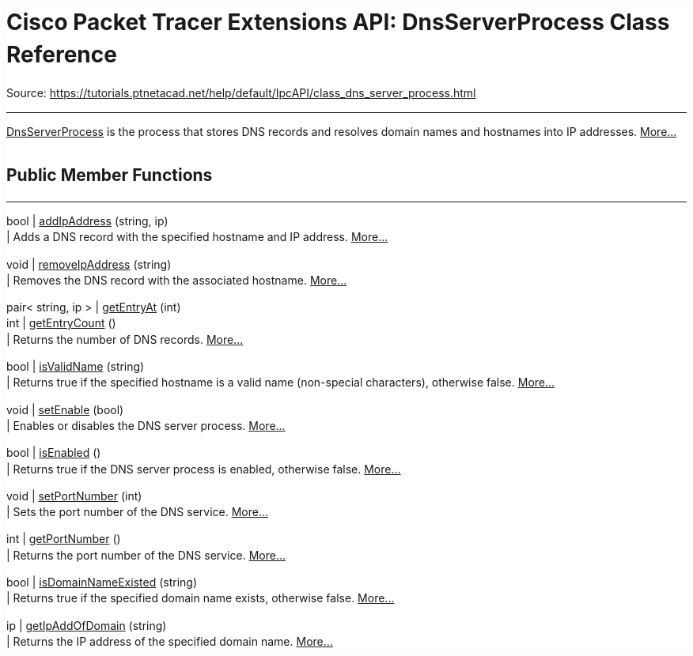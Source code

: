 # Cisco Packet Tracer Extensions API: DnsServerProcess Class Reference

Source: https://tutorials.ptnetacad.net/help/default/IpcAPI/class_dns_server_process.html

---

[DnsServerProcess](class_dns_server_process.html "DnsServerProcess is the process that stores DNS records and resolves domain names and hostnames into ...") is the process that stores DNS records and resolves domain names and hostnames into IP addresses. [More...](class_dns_server_process.html#details)

##  Public Member Functions  
  
---  
bool | [addIpAddress](class_dns_server_process.html#a05cd8dbb2ee61c6988b7f983c0ede320) (string, ip)  
| Adds a DNS record with the specified hostname and IP address. [More...](class_dns_server_process.html#a05cd8dbb2ee61c6988b7f983c0ede320)  
  
void | [removeIpAddress](class_dns_server_process.html#a5fd922e46cf1dc099eeb692688ffa83f) (string)  
| Removes the DNS record with the associated hostname. [More...](class_dns_server_process.html#a5fd922e46cf1dc099eeb692688ffa83f)  
  
pair< string, ip > | [getEntryAt](class_dns_server_process.html#acc4cd718296529de272093ba68d8e990) (int)  
int | [getEntryCount](class_dns_server_process.html#a8c7b53dca7a4effbc6ec09ba7585957e) ()  
| Returns the number of DNS records. [More...](class_dns_server_process.html#a8c7b53dca7a4effbc6ec09ba7585957e)  
  
bool | [isValidName](class_dns_server_process.html#a22334987af9212c8baafc56d0900a423) (string)  
| Returns true if the specified hostname is a valid name (non-special characters), otherwise false. [More...](class_dns_server_process.html#a22334987af9212c8baafc56d0900a423)  
  
void | [setEnable](class_dns_server_process.html#ae02e08e4063e4ccb88ace23b268e3330) (bool)  
| Enables or disables the DNS server process. [More...](class_dns_server_process.html#ae02e08e4063e4ccb88ace23b268e3330)  
  
bool | [isEnabled](class_dns_server_process.html#a1b69019c0f0a6f6974047c4194a24d4e) ()  
| Returns true if the DNS server process is enabled, otherwise false. [More...](class_dns_server_process.html#a1b69019c0f0a6f6974047c4194a24d4e)  
  
void | [setPortNumber](class_dns_server_process.html#a91f037c2ac274fe584e7fc3aa1a38482) (int)  
| Sets the port number of the DNS service. [More...](class_dns_server_process.html#a91f037c2ac274fe584e7fc3aa1a38482)  
  
int | [getPortNumber](class_dns_server_process.html#ac0a3b5ea7a91bf6a50aebaf36e57afab) ()  
| Returns the port number of the DNS service. [More...](class_dns_server_process.html#ac0a3b5ea7a91bf6a50aebaf36e57afab)  
  
bool | [isDomainNameExisted](class_dns_server_process.html#a6ccf5a2ac18b7be55a89ad3103965bcf) (string)  
| Returns true if the specified domain name exists, otherwise false. [More...](class_dns_server_process.html#a6ccf5a2ac18b7be55a89ad3103965bcf)  
  
ip | [getIpAddOfDomain](class_dns_server_process.html#a3bd9942f3c63b9dd4b63145ed3906f79) (string)  
| Returns the IP address of the specified domain name. [More...](class_dns_server_process.html#a3bd9942f3c63b9dd4b63145ed3906f79)  
  